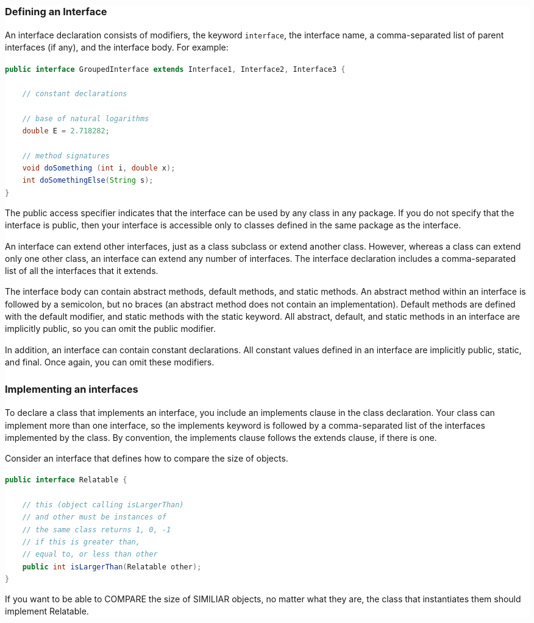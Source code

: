 

### Defining an Interface
An interface declaration consists of modifiers, the keyword `interface`, the interface name, a comma-separated list of parent interfaces (if any), and the interface body. For example:
```java
public interface GroupedInterface extends Interface1, Interface2, Interface3 {

    // constant declarations

    // base of natural logarithms
    double E = 2.718282;

    // method signatures
    void doSomething (int i, double x);
    int doSomethingElse(String s);
}
```
The public access specifier indicates that the interface can be used by any class in any package. If you do not specify that the interface is public, then your interface is accessible only to classes defined in the same package as the interface.

An interface can extend other interfaces, just as a class subclass or extend another class. However, whereas a class can extend only one other class, an interface can extend any number of interfaces. The interface declaration includes a comma-separated list of all the interfaces that it extends.

The interface body can contain abstract methods, default methods, and static methods. An abstract method within an interface is followed by a semicolon, but no braces (an abstract method does not contain an implementation). Default methods are defined with the default modifier, and static methods with the static keyword. All abstract, default, and static methods in an interface are implicitly public, so you can omit the public modifier.

In addition, an interface can contain constant declarations. All constant values defined in an interface are implicitly public, static, and final. Once again, you can omit these modifiers.

### Implementing an interfaces
To declare a class that implements an interface, you include an implements clause in the class declaration. Your class can implement more than one interface, so the implements keyword is followed by a comma-separated list of the interfaces implemented by the class. By convention, the implements clause follows the extends clause, if there is one.

Consider an interface that defines how to compare the size of objects.
```java
public interface Relatable {

    // this (object calling isLargerThan)
    // and other must be instances of
    // the same class returns 1, 0, -1
    // if this is greater than,
    // equal to, or less than other
    public int isLargerThan(Relatable other);
}
```
If you want to be able to COMPARE the size of SIMILIAR objects, no matter what they are, the class that instantiates them should implement Relatable.
